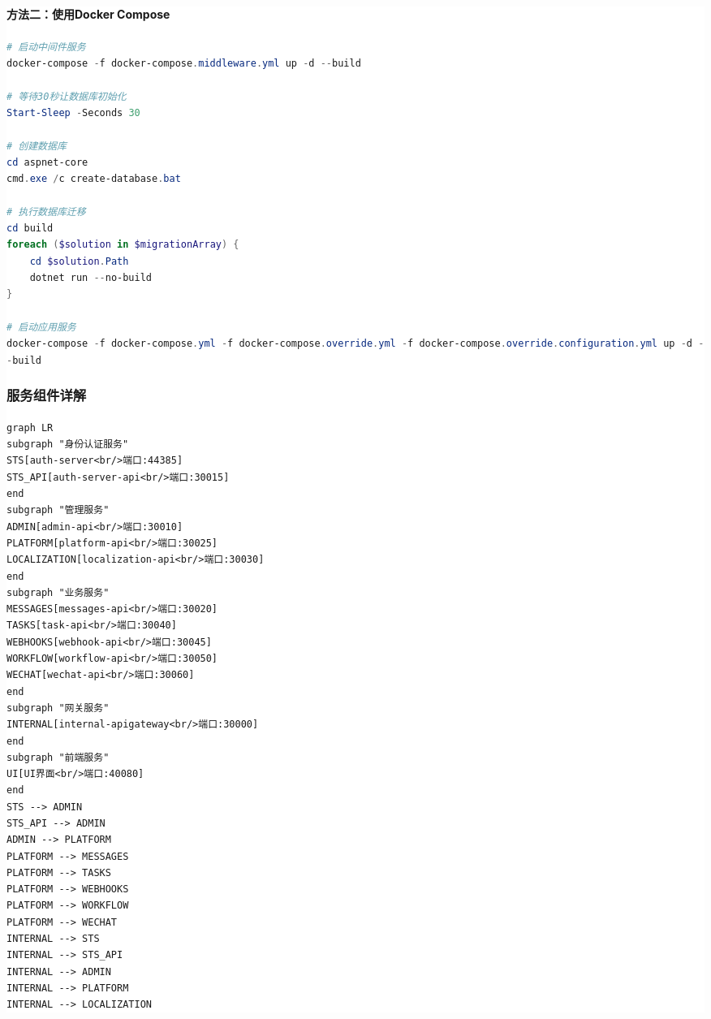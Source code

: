 #### 方法二：使用Docker Compose

```powershell
# 启动中间件服务
docker-compose -f docker-compose.middleware.yml up -d --build

# 等待30秒让数据库初始化
Start-Sleep -Seconds 30

# 创建数据库
cd aspnet-core
cmd.exe /c create-database.bat

# 执行数据库迁移
cd build
foreach ($solution in $migrationArray) {  
    cd $solution.Path
    dotnet run --no-build
}

# 启动应用服务
docker-compose -f docker-compose.yml -f docker-compose.override.yml -f docker-compose.override.configuration.yml up -d --build
```

### 服务组件详解

```mermaid
graph LR
subgraph "身份认证服务"
STS[auth-server<br/>端口:44385]
STS_API[auth-server-api<br/>端口:30015]
end
subgraph "管理服务"
ADMIN[admin-api<br/>端口:30010]
PLATFORM[platform-api<br/>端口:30025]
LOCALIZATION[localization-api<br/>端口:30030]
end
subgraph "业务服务"
MESSAGES[messages-api<br/>端口:30020]
TASKS[task-api<br/>端口:30040]
WEBHOOKS[webhook-api<br/>端口:30045]
WORKFLOW[workflow-api<br/>端口:30050]
WECHAT[wechat-api<br/>端口:30060]
end
subgraph "网关服务"
INTERNAL[internal-apigateway<br/>端口:30000]
end
subgraph "前端服务"
UI[UI界面<br/>端口:40080]
end
STS --> ADMIN
STS_API --> ADMIN
ADMIN --> PLATFORM
PLATFORM --> MESSAGES
PLATFORM --> TASKS
PLATFORM --> WEBHOOKS
PLATFORM --> WORKFLOW
PLATFORM --> WECHAT
INTERNAL --> STS
INTERNAL --> STS_API
INTERNAL --> ADMIN
INTERNAL --> PLATFORM
INTERNAL --> LOCALIZATION
```